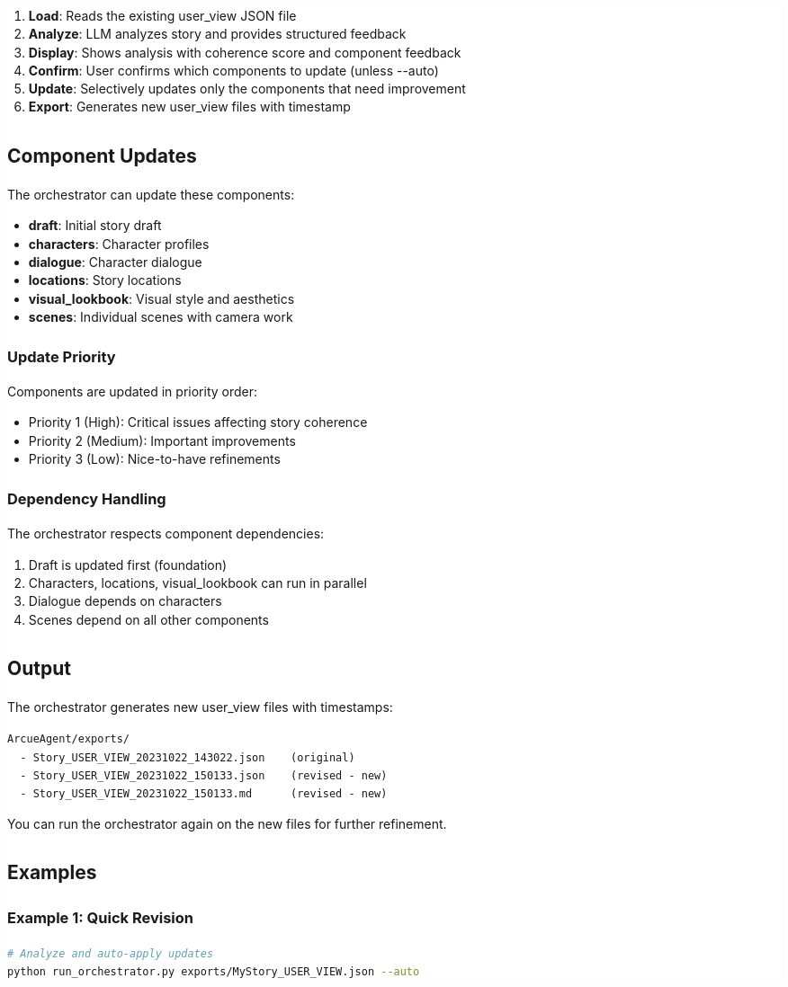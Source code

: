 1. **Load**: Reads the existing user_view JSON file
2. **Analyze**: LLM analyzes story and provides structured feedback
3. **Display**: Shows analysis with coherence score and component feedback
4. **Confirm**: User confirms which components to update (unless --auto)
5. **Update**: Selectively updates only the components that need improvement
6. **Export**: Generates new user_view files with timestamp

## Component Updates

The orchestrator can update these components:

- **draft**: Initial story draft
- **characters**: Character profiles
- **dialogue**: Character dialogue
- **locations**: Story locations
- **visual_lookbook**: Visual style and aesthetics
- **scenes**: Individual scenes with camera work

### Update Priority

Components are updated in priority order:
- Priority 1 (High): Critical issues affecting story coherence
- Priority 2 (Medium): Important improvements
- Priority 3 (Low): Nice-to-have refinements

### Dependency Handling

The orchestrator respects component dependencies:
1. Draft is updated first (foundation)
2. Characters, locations, visual_lookbook can run in parallel
3. Dialogue depends on characters
4. Scenes depend on all other components

## Output

The orchestrator generates new user_view files with timestamps:

```
ArcueAgent/exports/
  - Story_USER_VIEW_20231022_143022.json    (original)
  - Story_USER_VIEW_20231022_150133.json    (revised - new)
  - Story_USER_VIEW_20231022_150133.md      (revised - new)
```

You can run the orchestrator again on the new files for further refinement.

## Examples

### Example 1: Quick Revision

```bash
# Analyze and auto-apply updates
python run_orchestrator.py exports/MyStory_USER_VIEW.json --auto
```
